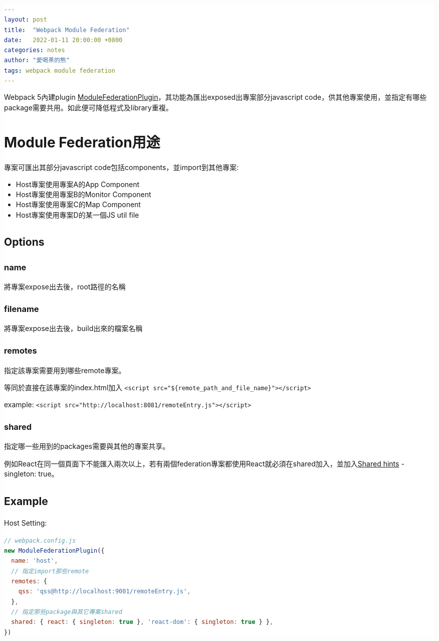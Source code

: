 ```yaml
---
layout: post
title:  "Webpack Module Federation"
date:   2022-01-11 20:00:00 +0800
categories: notes
author: "愛喝茶的熊"
tags: webpack module federation
---
```

Webpack 5內建plugin [ModuleFederationPlugin](https://webpack.js.org/plugins/module-federation-plugin/)，其功能為匯出exposed出專案部分javascript code，供其他專案使用，並指定有哪些package需要共用。如此便可降低程式及library重複。

# Module Federation用途
專案可匯出其部分javascript code包括components，並import到其他專案:
  - Host專案使用專案A的App Component
  - Host專案使用專案B的Monitor Component
  - Host專案使用專案C的Map Component
  - Host專案使用專案D的某一個JS util file

## Options
### name
將專案expose出去後，root路徑的名稱

### filename
將專案expose出去後，build出來的檔案名稱

### remotes
指定該專案需要用到哪些remote專案。

等同於直接在該專案的index.html加入 `<script src="${remote_path_and_file_name}"></script>`

example: `<script src="http://localhost:8081/remoteEntry.js"></script>`

### shared
指定哪一些用到的packages需要與其他的專案共享。

例如React在同一個頁面下不能匯入兩次以上，若有兩個federation專案都使用React就必須在shared加入，並加入[Shared hints](https://webpack.js.org/plugins/module-federation-plugin/#sharing-hints) - singleton: true。

## Example
Host Setting:
```js
// webpack.config.js
new ModuleFederationPlugin({
  name: 'host',
  // 指定import那些remote
  remotes: {
    qss: 'qss@http://localhost:9001/remoteEntry.js',
  },
  // 指定那些package與其它專案shared
  shared: { react: { singleton: true }, 'react-dom': { singleton: true } },
})
```
